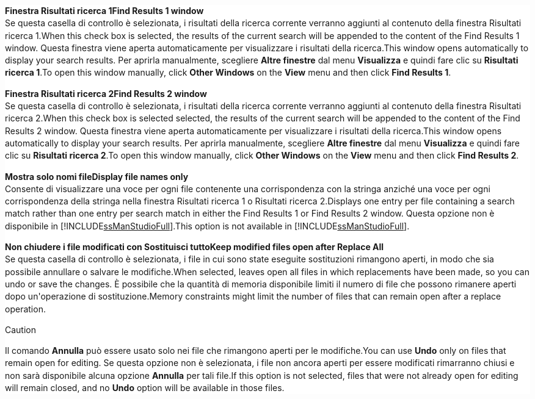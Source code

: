  <span data-ttu-id="97864-190">**Finestra Risultati ricerca 1**</span><span class="sxs-lookup"><span data-stu-id="97864-190">**Find Results 1 window**</span></span>  
 <span data-ttu-id="97864-191">Se questa casella di controllo è selezionata, i risultati della ricerca corrente verranno aggiunti al contenuto della finestra Risultati ricerca 1.</span><span class="sxs-lookup"><span data-stu-id="97864-191">When this check box is selected, the results of the current search will be appended to the content of the Find Results 1 window.</span></span> <span data-ttu-id="97864-192">Questa finestra viene aperta automaticamente per visualizzare i risultati della ricerca.</span><span class="sxs-lookup"><span data-stu-id="97864-192">This window opens automatically to display your search results.</span></span> <span data-ttu-id="97864-193">Per aprirla manualmente, scegliere **Altre finestre** dal menu **Visualizza** e quindi fare clic su **Risultati ricerca 1**.</span><span class="sxs-lookup"><span data-stu-id="97864-193">To open this window manually, click **Other Windows** on the **View** menu and then click **Find Results 1**.</span></span>  
  
 <span data-ttu-id="97864-194">**Finestra Risultati ricerca 2**</span><span class="sxs-lookup"><span data-stu-id="97864-194">**Find Results 2 window**</span></span>  
 <span data-ttu-id="97864-195">Se questa casella di controllo è selezionata, i risultati della ricerca corrente verranno aggiunti al contenuto della finestra Risultati ricerca 2.</span><span class="sxs-lookup"><span data-stu-id="97864-195">When this check box is selected selected, the results of the current search will be appended to the content of the Find Results 2 window.</span></span> <span data-ttu-id="97864-196">Questa finestra viene aperta automaticamente per visualizzare i risultati della ricerca.</span><span class="sxs-lookup"><span data-stu-id="97864-196">This window opens automatically to display your search results.</span></span> <span data-ttu-id="97864-197">Per aprirla manualmente, scegliere **Altre finestre** dal menu **Visualizza** e quindi fare clic su **Risultati ricerca 2**.</span><span class="sxs-lookup"><span data-stu-id="97864-197">To open this window manually, click **Other Windows** on the **View** menu and then click **Find Results 2**.</span></span>  
  
 <span data-ttu-id="97864-198">**Mostra solo nomi file**</span><span class="sxs-lookup"><span data-stu-id="97864-198">**Display file names only**</span></span>  
 <span data-ttu-id="97864-199">Consente di visualizzare una voce per ogni file contenente una corrispondenza con la stringa anziché una voce per ogni corrispondenza della stringa nella finestra Risultati ricerca 1 o Risultati ricerca 2.</span><span class="sxs-lookup"><span data-stu-id="97864-199">Displays one entry per file containing a search match rather than one entry per search match in either the Find Results 1 or Find Results 2 window.</span></span> <span data-ttu-id="97864-200">Questa opzione non è disponibile in [!INCLUDE[ssManStudioFull](../../includes/ssmanstudiofull-md.md)].</span><span class="sxs-lookup"><span data-stu-id="97864-200">This option is not available in [!INCLUDE[ssManStudioFull](../../includes/ssmanstudiofull-md.md)].</span></span>  
  
 <span data-ttu-id="97864-201">**Non chiudere i file modificati con Sostituisci tutto**</span><span class="sxs-lookup"><span data-stu-id="97864-201">**Keep modified files open after Replace All**</span></span>  
 <span data-ttu-id="97864-202">Se questa casella di controllo è selezionata, i file in cui sono state eseguite sostituzioni rimangono aperti, in modo che sia possibile annullare o salvare le modifiche.</span><span class="sxs-lookup"><span data-stu-id="97864-202">When selected, leaves open all files in which replacements have been made, so you can undo or save the changes.</span></span> <span data-ttu-id="97864-203">È possibile che la quantità di memoria disponibile limiti il numero di file che possono rimanere aperti dopo un'operazione di sostituzione.</span><span class="sxs-lookup"><span data-stu-id="97864-203">Memory constraints might limit the number of files that can remain open after a replace operation.</span></span>  
  
> [!CAUTION]  
>  <span data-ttu-id="97864-204">Il comando **Annulla** può essere usato solo nei file che rimangono aperti per le modifiche.</span><span class="sxs-lookup"><span data-stu-id="97864-204">You can use **Undo** only on files that remain open for editing.</span></span> <span data-ttu-id="97864-205">Se questa opzione non è selezionata, i file non ancora aperti per essere modificati rimarranno chiusi e non sarà disponibile alcuna opzione **Annulla** per tali file.</span><span class="sxs-lookup"><span data-stu-id="97864-205">If this option is not selected, files that were not already open for editing will remain closed, and no **Undo** option will be available in those files.</span></span>  
  